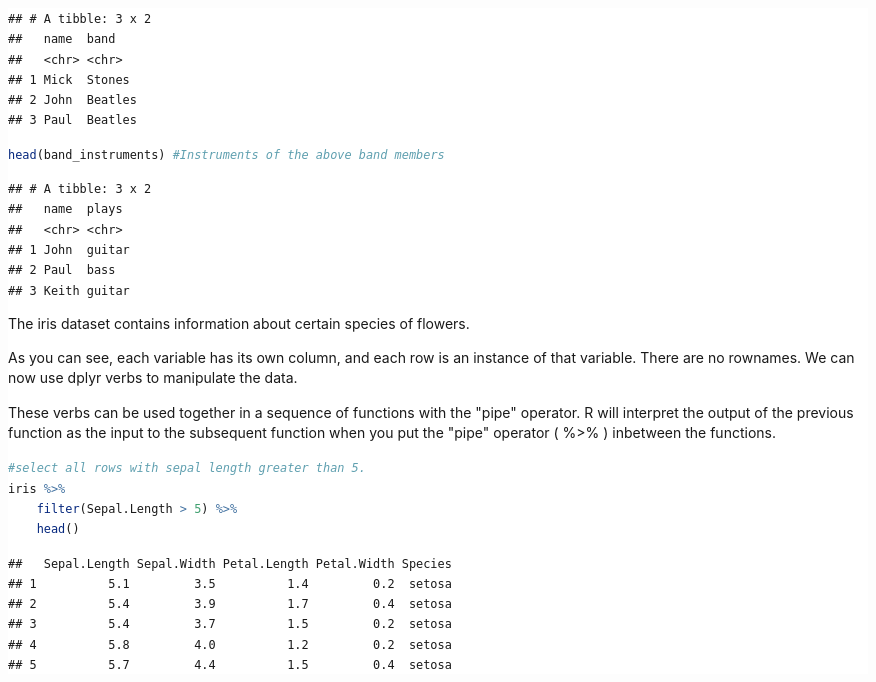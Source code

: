     ## # A tibble: 3 x 2
    ##   name  band   
    ##   <chr> <chr>  
    ## 1 Mick  Stones 
    ## 2 John  Beatles
    ## 3 Paul  Beatles

``` r
head(band_instruments) #Instruments of the above band members
```

    ## # A tibble: 3 x 2
    ##   name  plays 
    ##   <chr> <chr> 
    ## 1 John  guitar
    ## 2 Paul  bass  
    ## 3 Keith guitar

The iris dataset contains information about certain species of flowers.

As you can see, each variable has its own column, and each row is an instance of that variable. There are no rownames. We can now use dplyr verbs to manipulate the data.

These verbs can be used together in a sequence of functions with the "pipe" operator. R will interpret the output of the previous function as the input to the subsequent function when you put the "pipe" operator ( %&gt;% ) inbetween the functions.

``` r
#select all rows with sepal length greater than 5. 
iris %>% 
    filter(Sepal.Length > 5) %>% 
    head()
```

    ##   Sepal.Length Sepal.Width Petal.Length Petal.Width Species
    ## 1          5.1         3.5          1.4         0.2  setosa
    ## 2          5.4         3.9          1.7         0.4  setosa
    ## 3          5.4         3.7          1.5         0.2  setosa
    ## 4          5.8         4.0          1.2         0.2  setosa
    ## 5          5.7         4.4          1.5         0.4  setosa